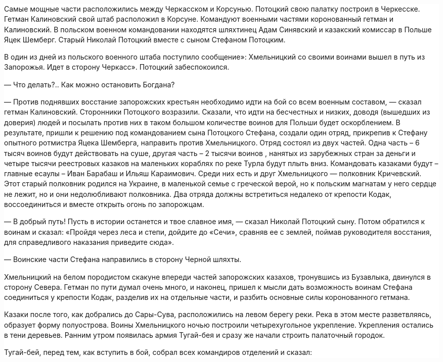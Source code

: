 Самые мощные части расположились между Черкасском и Корсунью.
Потоцкий свою палатку построил в Черкесске.
Гетман Калиновский свой штаб расположил в Корсуне.
Командуют военными частями коронованный гетман и Калиновский.
В польском военном командовании находятся шляхтинец Адам Синявский и казакский комиссар в Польше Яцек Шемберг.
Старый Николай Потоцкий вместе с сыном Стефаном Потоцким.

В один из дней из польского военного штаба поступило сообщение»: Хмельницкий со своими воинами вышел в путь из Запорожья.
Идет в сторону Черкасс».
Потоцкий забеспокоился.

— Что делать?..
Как можно остановить Богдана?

— Против поднявших восстание запорожских крестьян необходимо идти на бой со всем военным составом, — сказал гетман Калиновский.
Сторонники Потоцкого возразили.
Сказали, что идти на бесчестных и низких, доводя (вышедших из доверия) людей и посылать против них в таком большом количестве воинов для Польши будет оскорблением.
В результате, пришли к решению под командованием сына Потоцкого Стефана, создали один отряд, прикрепив к Стефану опытного ротмистра Яцека Шемберга, направить против Хмельницкого.
Отряд состоял из двух частей.
Одна часть – 6 тысяч воинов будут действовать на суше, другая часть – 2 тысячи воинов , нанятых из зарубежных стран за деньги и четыре тысячи реестровых казаков на маленьких кораблях по реке Турла будут плыть вниз.
Командовать казаками будут – главные есаулы – Иван Барабаш и Ильяш Караимович.
Среди них есть и друг Хмельницкого — полковник Кричевский.
Этот старый полковник родился на Украине, в маленькой семье с греческой верой, но к польским магнатам у него сердце не лежит, но и они недолюбливают полковника.
Два отряда должны встретиться недалеко от крепости Кодак, воссоединиться и вместе открыть огонь по запорожцам.

— В добрый путь!
Пусть в истории останется и твое славное имя, — сказал Николай Потоцкий сыну.
Потом обратился к воинам и сказал: «Пройдя через леса и степи, дойдите до «Сечи», сравняв ее с землей, поймав руководителя восстания, для справедливого наказания приведите сюда».

— Воинские части Стефана направились в сторону Черной шляхты.

Хмельницкий на белом породистом скакуне впереди частей запорожских казахов, тронувшись из Бузавлыка, двинулся в сторону Севера.
Гетман по пути думал очень много, и наконец, пришел к мысли дать возможность воинам Стефана соединиться у крепости Кодак, разделив их на отдельные части, и разбить основные силы коронованного гетмана.

Казаки после того, как добрались до Сары-Сува, расположились на левом берегу реки.
Река в этом месте разветвляясь, образует форму полуострова.
Воины Хмельницкого ночью построили четырехугольное укрепление.
Укрепления остались в тени деревьев.
Ранним утром появилась армия Тугай-бея и сразу же начали строить палаточный городок.

Тугай-бей, перед тем, как вступить в бой, собрал всех командиров отделений и сказал:

